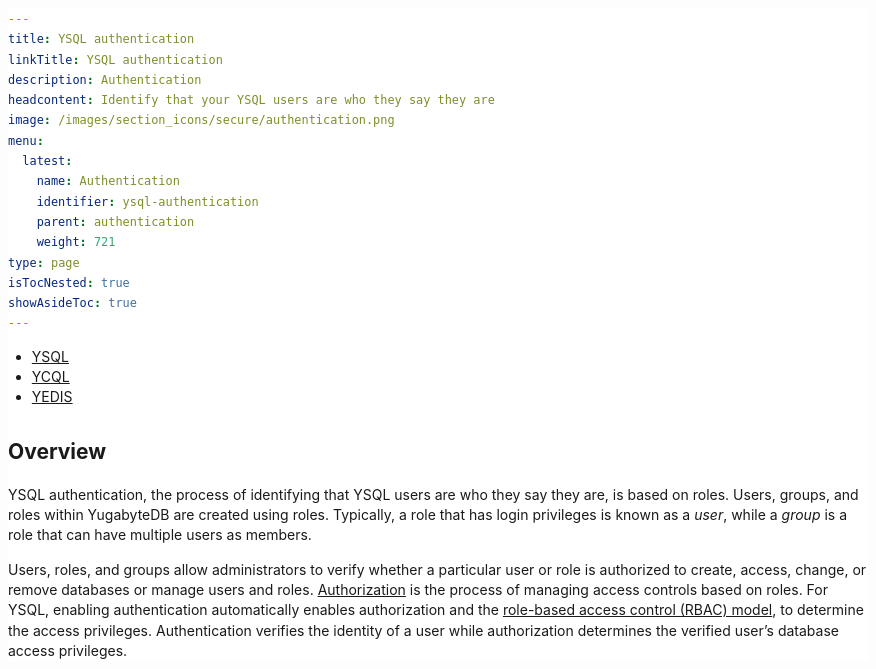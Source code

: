 ```yaml
---
title: YSQL authentication
linkTitle: YSQL authentication
description: Authentication
headcontent: Identify that your YSQL users are who they say they are
image: /images/section_icons/secure/authentication.png
menu:
  latest:
    name: Authentication
    identifier: ysql-authentication
    parent: authentication
    weight: 721
type: page
isTocNested: true
showAsideToc: true
---
```


<ul class="nav nav-tabs-alt nav-tabs-yb">
  <li >
    <a href="/latest/secure/authentication/ysql-authentication" class="nav-link active">
      <i class="icon-postgres" aria-hidden="true"></i>
      YSQL
    </a>
  </li>
  <li >
    <a href="/latest/secure/authentication/ycql-authentication" class="nav-link">
      <i class="icon-cassandra" aria-hidden="true"></i>
      YCQL
    </a>
  </li>
  <li>
    <a href="/latest/secure/authentication/yedis-authentication" class="nav-link">
      <i class="icon-redis" aria-hidden="true"></i>
      YEDIS
    </a>
  </li>
</ul>

## Overview

YSQL authentication, the process of identifying that YSQL users are who they say they are, is based on roles. Users, groups, and roles within YugabyteDB are created using roles. Typically, a role that has login privileges is known as a *user*, while a *group* is a role that can have multiple users as members. 

Users, roles, and groups allow administrators to verify whether a particular user or role is authorized to create, access, change, or remove databases or manage users and roles. [Authorization](../../authorization/) is the process of managing access controls based on roles. For YSQL, enabling authentication automatically enables authorization and the [role-based access control (RBAC) model](../../authorization/rbac-model/), to determine the access privileges. Authentication verifies the identity of a user while authorization determines the verified user’s database access privileges.
